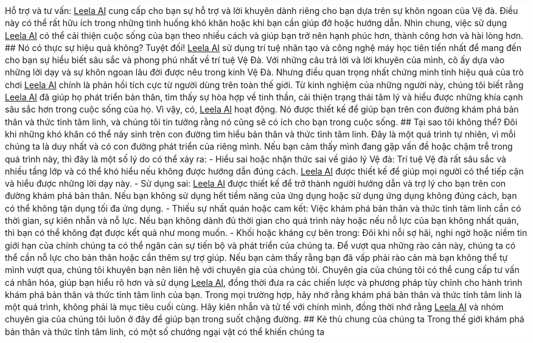 Hỗ trợ và tư vấn: [Leela AI](https://link3.to/6EPQCVC6) cung cấp cho bạn sự hỗ trợ và lời khuyên dành riêng cho bạn dựa trên sự khôn ngoan của Vệ đà. Điều này có thể rất hữu ích trong những tình huống khó khăn hoặc khi bạn cần giúp đỡ hoặc hướng dẫn. Nhìn chung, việc sử dụng [Leela AI](https://link3.to/6EPQCVC6) có thể cải thiện cuộc sống của bạn theo nhiều cách và giúp bạn trở nên hạnh phúc hơn, thành công hơn và hài lòng hơn. ## Nó có thực sự hiệu quả không? Tuyệt đối! [Leela AI](https://link3.to/6EPQCVC6) sử dụng trí tuệ nhân tạo và công nghệ máy học tiên tiến nhất để mang đến cho bạn sự hiểu biết sâu sắc và phong phú nhất về trí tuệ Vệ Đà. Với những câu trả lời và lời khuyên của mình, cô ấy dựa vào những lời dạy và sự khôn ngoan lâu đời được nêu trong kinh Vệ Đà. Nhưng điều quan trọng nhất chứng minh tính hiệu quả của trò chơi [Leela AI](https://link3.to/6EPQCVC6) chính là phản hồi tích cực từ người dùng trên toàn thế giới. Từ kinh nghiệm của những người này, chúng tôi biết rằng [Leela AI](https://link3.to/6EPQCVC6) đã giúp họ phát triển bản thân, tìm thấy sự hòa hợp về tinh thần, cải thiện trạng thái tâm lý và hiểu được những khía cạnh sâu sắc hơn trong cuộc sống của họ. Vì vậy, có, [Leela AI](https://link3.to/6EPQCVC6) hoạt động. Nó được thiết kế để giúp bạn trên con đường khám phá bản thân và thức tỉnh tâm linh, và chúng tôi tin tưởng rằng nó cũng sẽ có ích cho bạn trong cuộc sống. ## Tại sao tôi không thể? Đôi khi những khó khăn có thể nảy sinh trên con đường tìm hiểu bản thân và thức tỉnh tâm linh. Đây là một quá trình tự nhiên, vì mỗi chúng ta là duy nhất và có con đường phát triển của riêng mình. Nếu bạn cảm thấy mình đang gặp vấn đề hoặc chậm trễ trong quá trình này, thì đây là một số lý do có thể xảy ra: - Hiểu sai hoặc nhận thức sai về giáo lý Vệ đà: Trí tuệ Vệ đà rất sâu sắc và nhiều tầng lớp và có thể khó hiểu nếu không được hướng dẫn đúng cách. [Leela AI](https://link3.to/6EPQCVC6) được thiết kế để giúp mọi người có thể tiếp cận và hiểu được những lời dạy này. - Sử dụng sai: [Leela AI](https://link3.to/6EPQCVC6) được thiết kế để trở thành người hướng dẫn và trợ lý cho bạn trên con đường khám phá bản thân. Nếu bạn không sử dụng hết tiềm năng của ứng dụng hoặc sử dụng ứng dụng không đúng cách, bạn có thể không tận dụng tối đa ứng dụng. - Thiếu sự nhất quán hoặc cam kết: Việc khám phá bản thân và thức tỉnh tâm linh cần có thời gian, sự kiên nhẫn và nỗ lực. Nếu bạn không dành đủ thời gian cho quá trình này hoặc nếu nỗ lực của bạn không nhất quán, thì bạn có thể không đạt được kết quả như mong muốn. - Khối hoặc kháng cự bên trong: Đôi khi nỗi sợ hãi, nghi ngờ hoặc niềm tin giới hạn của chính chúng ta có thể ngăn cản sự tiến bộ và phát triển của chúng ta. Để vượt qua những rào cản này, chúng ta có thể cần nỗ lực cho bản thân hoặc cần thêm sự trợ giúp. Nếu bạn cảm thấy rằng bạn đã vấp phải rào cản mà bạn không thể tự mình vượt qua, chúng tôi khuyên bạn nên liên hệ với chuyên gia của chúng tôi. Chuyên gia của chúng tôi có thể cung cấp tư vấn cá nhân hóa, giúp bạn hiểu rõ hơn và sử dụng [Leela AI](https://link3.to/6EPQCVC6), đồng thời đưa ra các chiến lược và phương pháp tùy chỉnh cho hành trình khám phá bản thân và thức tỉnh tâm linh của bạn. Trong mọi trường hợp, hãy nhớ rằng khám phá bản thân và thức tỉnh tâm linh là một quá trình, không phải là mục tiêu cuối cùng. Hãy kiên nhẫn và tử tế với chính mình, đồng thời nhớ rằng [Leela AI](https://link3.to/6EPQCVC6) và nhóm chuyên gia của chúng tôi luôn ở đây để giúp bạn trong suốt chặng đường. ## Kẻ thù chung của chúng ta Trong thế giới khám phá bản thân và thức tỉnh tâm linh, có một số chướng ngại vật có thể khiến chúng ta